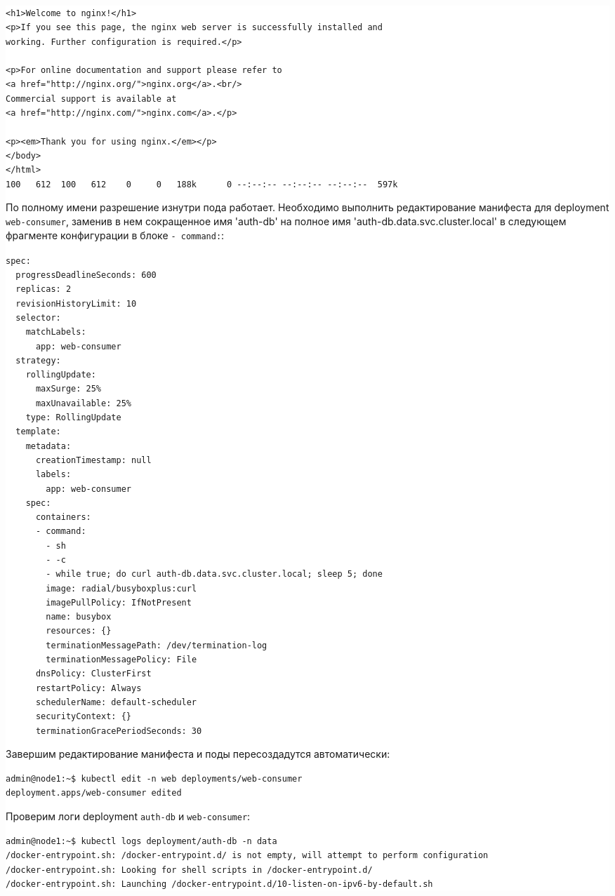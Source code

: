 ```
<h1>Welcome to nginx!</h1>
<p>If you see this page, the nginx web server is successfully installed and
working. Further configuration is required.</p>

<p>For online documentation and support please refer to
<a href="http://nginx.org/">nginx.org</a>.<br/>
Commercial support is available at
<a href="http://nginx.com/">nginx.com</a>.</p>

<p><em>Thank you for using nginx.</em></p>
</body>
</html>
100   612  100   612    0     0   188k      0 --:--:-- --:--:-- --:--:--  597k
```
По полному имени разрешение изнутри пода работает. Необходимо выполнить редактирование манифеста для deployment `web-consumer`, заменив в нем сокращенное имя 'auth-db' на полное имя 'auth-db.data.svc.cluster.local' в следующем фрагменте конфигурации в блоке `- command:`:
```
spec:
  progressDeadlineSeconds: 600
  replicas: 2
  revisionHistoryLimit: 10
  selector:
    matchLabels:
      app: web-consumer
  strategy:
    rollingUpdate:
      maxSurge: 25%
      maxUnavailable: 25%
    type: RollingUpdate
  template:
    metadata:
      creationTimestamp: null
      labels:
        app: web-consumer
    spec:
      containers:
      - command:
        - sh
        - -c
        - while true; do curl auth-db.data.svc.cluster.local; sleep 5; done
        image: radial/busyboxplus:curl
        imagePullPolicy: IfNotPresent
        name: busybox
        resources: {}
        terminationMessagePath: /dev/termination-log
        terminationMessagePolicy: File
      dnsPolicy: ClusterFirst
      restartPolicy: Always
      schedulerName: default-scheduler
      securityContext: {}
      terminationGracePeriodSeconds: 30
```
Завершим редактирование манифеста и поды пересоздадутся автоматически:
```
admin@node1:~$ kubectl edit -n web deployments/web-consumer
deployment.apps/web-consumer edited
```
Проверим логи deployment `auth-db` и `web-consumer`:
```
admin@node1:~$ kubectl logs deployment/auth-db -n data
/docker-entrypoint.sh: /docker-entrypoint.d/ is not empty, will attempt to perform configuration
/docker-entrypoint.sh: Looking for shell scripts in /docker-entrypoint.d/
/docker-entrypoint.sh: Launching /docker-entrypoint.d/10-listen-on-ipv6-by-default.sh
```